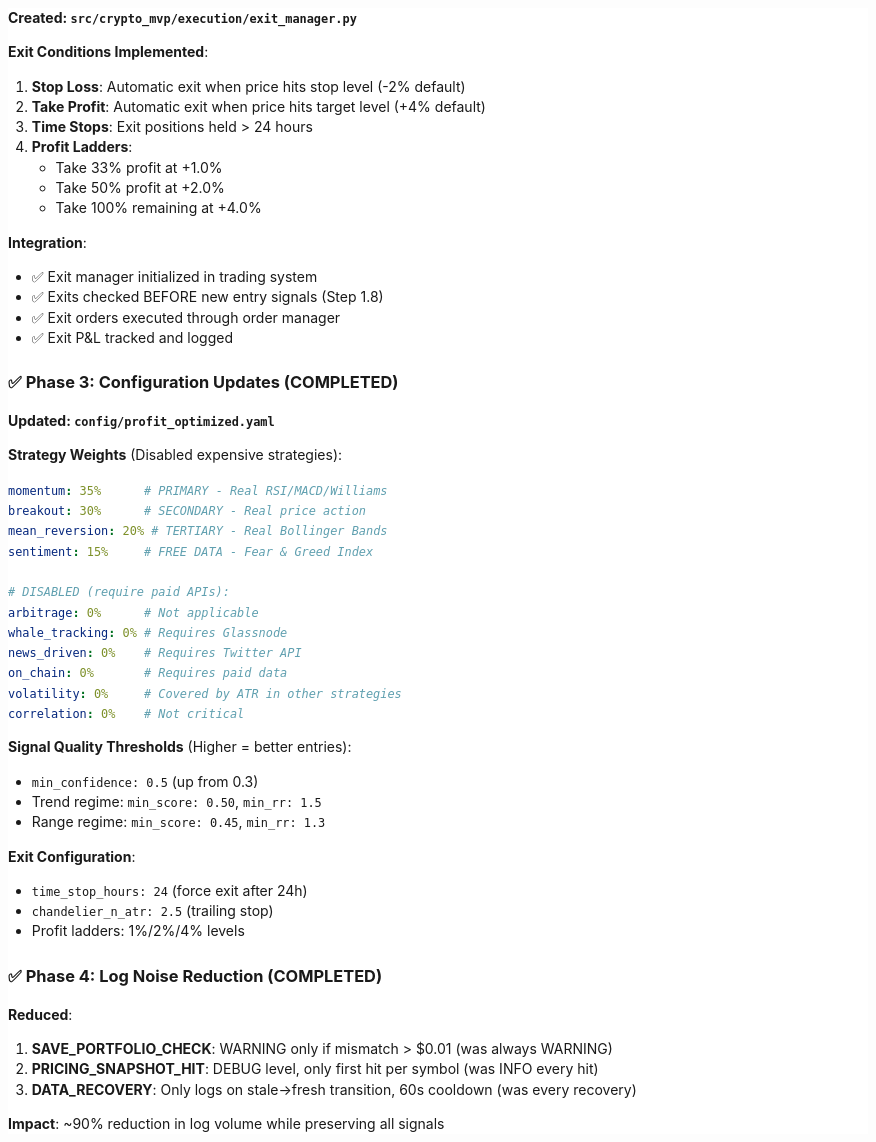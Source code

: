 **Created: `src/crypto_mvp/execution/exit_manager.py`**

**Exit Conditions Implemented**:
1. **Stop Loss**: Automatic exit when price hits stop level (-2% default)
2. **Take Profit**: Automatic exit when price hits target level (+4% default)
3. **Time Stops**: Exit positions held > 24 hours
4. **Profit Ladders**: 
   - Take 33% profit at +1.0%
   - Take 50% profit at +2.0%
   - Take 100% remaining at +4.0%

**Integration**:
- ✅ Exit manager initialized in trading system
- ✅ Exits checked BEFORE new entry signals (Step 1.8)
- ✅ Exit orders executed through order manager
- ✅ Exit P&L tracked and logged

### ✅ Phase 3: Configuration Updates (COMPLETED)

**Updated: `config/profit_optimized.yaml`**

**Strategy Weights** (Disabled expensive strategies):
```yaml
momentum: 35%      # PRIMARY - Real RSI/MACD/Williams
breakout: 30%      # SECONDARY - Real price action
mean_reversion: 20% # TERTIARY - Real Bollinger Bands  
sentiment: 15%     # FREE DATA - Fear & Greed Index

# DISABLED (require paid APIs):
arbitrage: 0%      # Not applicable
whale_tracking: 0% # Requires Glassnode
news_driven: 0%    # Requires Twitter API
on_chain: 0%       # Requires paid data
volatility: 0%     # Covered by ATR in other strategies
correlation: 0%    # Not critical
```

**Signal Quality Thresholds** (Higher = better entries):
- `min_confidence: 0.5` (up from 0.3)
- Trend regime: `min_score: 0.50`, `min_rr: 1.5`
- Range regime: `min_score: 0.45`, `min_rr: 1.3`

**Exit Configuration**:
- `time_stop_hours: 24` (force exit after 24h)
- `chandelier_n_atr: 2.5` (trailing stop)
- Profit ladders: 1%/2%/4% levels

### ✅ Phase 4: Log Noise Reduction (COMPLETED)

**Reduced**:
1. **SAVE_PORTFOLIO_CHECK**: WARNING only if mismatch > $0.01 (was always WARNING)
2. **PRICING_SNAPSHOT_HIT**: DEBUG level, only first hit per symbol (was INFO every hit)
3. **DATA_RECOVERY**: Only logs on stale→fresh transition, 60s cooldown (was every recovery)

**Impact**: ~90% reduction in log volume while preserving all signals
